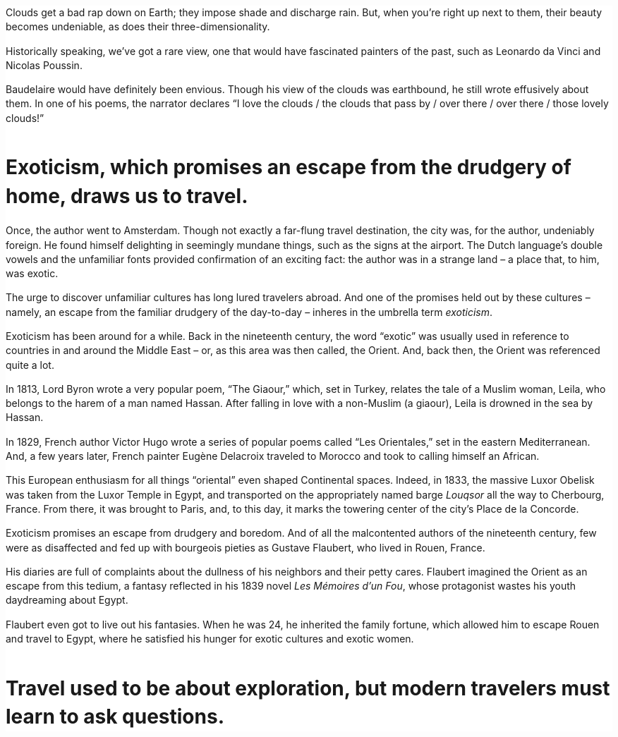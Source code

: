 Clouds get a bad rap down on Earth; they impose shade and discharge rain. But, when you’re right up next to them, their beauty becomes undeniable, as does their three-dimensionality.

Historically speaking, we’ve got a rare view, one that would have fascinated painters of the past, such as Leonardo da Vinci and Nicolas Poussin.

Baudelaire would have definitely been envious. Though his view of the clouds was earthbound, he still wrote effusively about them. In one of his poems, the narrator declares “I love the clouds / the clouds that pass by / over there / over there / those lovely clouds!”

# Exoticism, which promises an escape from the drudgery of home, draws us to travel.

Once, the author went to Amsterdam. Though not exactly a far-flung travel destination, the city was, for the author, undeniably foreign. He found himself delighting in seemingly mundane things, such as the signs at the airport. The Dutch language’s double vowels and the unfamiliar fonts provided confirmation of an exciting fact: the author was in a strange land – a place that, to him, was exotic.

The urge to discover unfamiliar cultures has long lured travelers abroad. And one of the promises held out by these cultures – namely, an escape from the familiar drudgery of the day-to-day – inheres in the umbrella term *exoticism*.

Exoticism has been around for a while. Back in the nineteenth century, the word “exotic” was usually used in reference to countries in and around the Middle East – or, as this area was then called, the Orient. And, back then, the Orient was referenced quite a lot.

In 1813, Lord Byron wrote a very popular poem, “The Giaour,” which, set in Turkey, relates the tale of a Muslim woman, Leila, who belongs to the harem of a man named Hassan. After falling in love with a non-Muslim (a giaour), Leila is drowned in the sea by Hassan.  

In 1829, French author Victor Hugo wrote a series of popular poems called “Les Orientales,” set in the eastern Mediterranean. And, a few years later, French painter Eugène Delacroix traveled to Morocco and took to calling himself an African.

This European enthusiasm for all things “oriental” even shaped Continental spaces. Indeed, in 1833, the massive Luxor Obelisk was taken from the Luxor Temple in Egypt, and transported on the appropriately named barge *Louqsor* all the way to Cherbourg, France. From there, it was brought to Paris, and, to this day, it marks the towering center of the city’s Place de la Concorde.

Exoticism promises an escape from drudgery and boredom. And of all the malcontented authors of the nineteenth century, few were as disaffected and fed up with bourgeois pieties as Gustave Flaubert, who lived in Rouen, France.

His diaries are full of complaints about the dullness of his neighbors and their petty cares. Flaubert imagined the Orient as an escape from this tedium, a fantasy reflected in his 1839 novel *Les Mémoires d’un Fou*, whose protagonist wastes his youth daydreaming about Egypt.

Flaubert even got to live out his fantasies. When he was 24, he inherited the family fortune, which allowed him to escape Rouen and travel to Egypt, where he satisfied his hunger for exotic cultures and exotic women.

# Travel used to be about exploration, but modern travelers must learn to ask questions.
